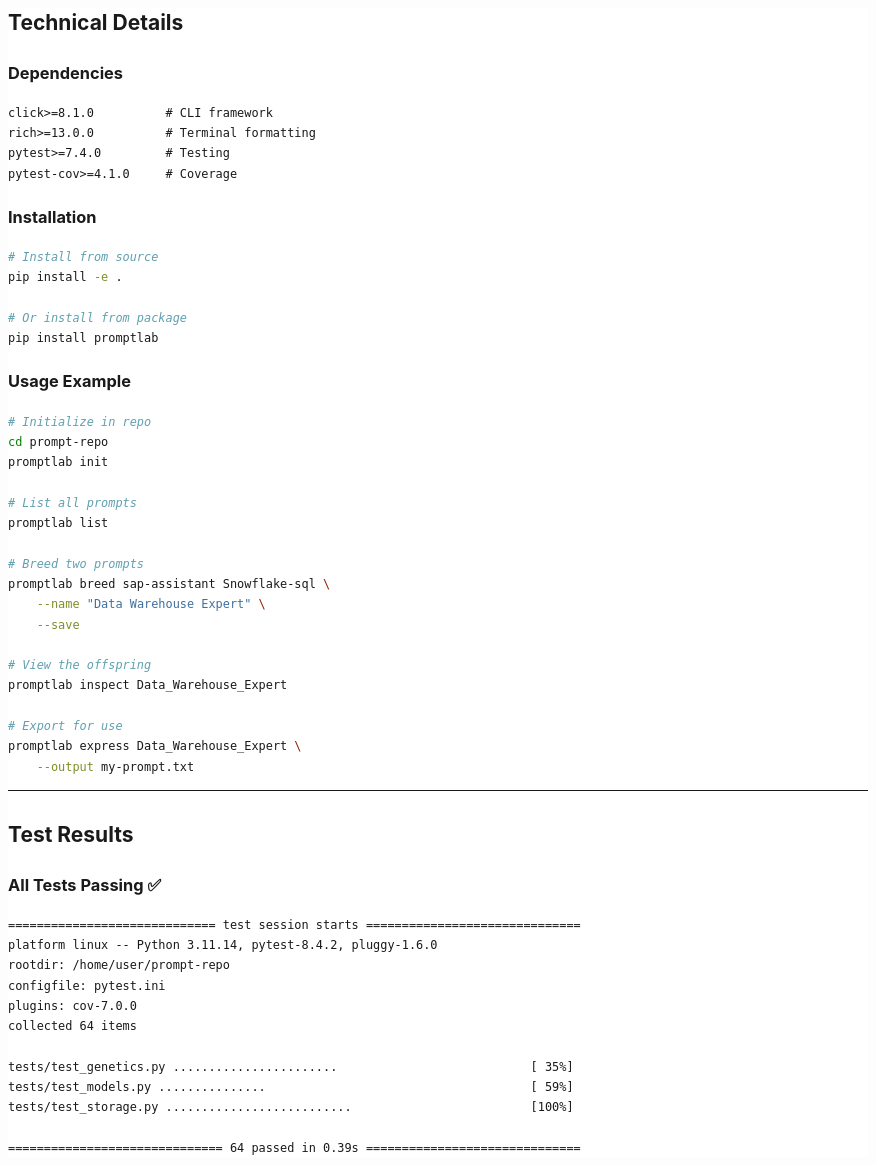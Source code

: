 
## Technical Details

### Dependencies

```
click>=8.1.0          # CLI framework
rich>=13.0.0          # Terminal formatting
pytest>=7.4.0         # Testing
pytest-cov>=4.1.0     # Coverage
```

### Installation

```bash
# Install from source
pip install -e .

# Or install from package
pip install promptlab
```

### Usage Example

```bash
# Initialize in repo
cd prompt-repo
promptlab init

# List all prompts
promptlab list

# Breed two prompts
promptlab breed sap-assistant Snowflake-sql \
    --name "Data Warehouse Expert" \
    --save

# View the offspring
promptlab inspect Data_Warehouse_Expert

# Export for use
promptlab express Data_Warehouse_Expert \
    --output my-prompt.txt
```

---

## Test Results

### All Tests Passing ✅

```
============================= test session starts ==============================
platform linux -- Python 3.11.14, pytest-8.4.2, pluggy-1.6.0
rootdir: /home/user/prompt-repo
configfile: pytest.ini
plugins: cov-7.0.0
collected 64 items

tests/test_genetics.py .......................                           [ 35%]
tests/test_models.py ...............                                     [ 59%]
tests/test_storage.py ..........................                         [100%]

============================== 64 passed in 0.39s ==============================
```